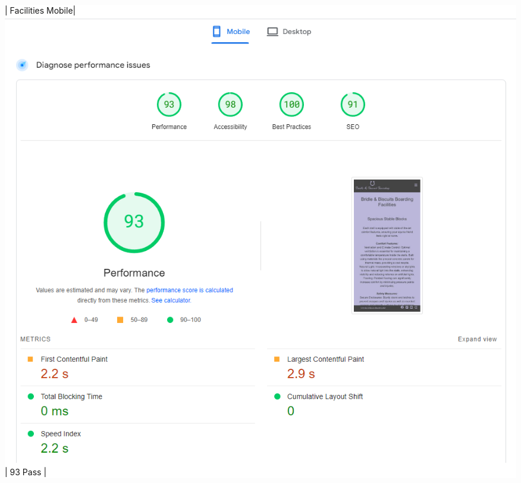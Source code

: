 | Facilities Mobile| ![Database schema](static/assets/images/lighthousefacilitiesm.png) | 93 Pass  |